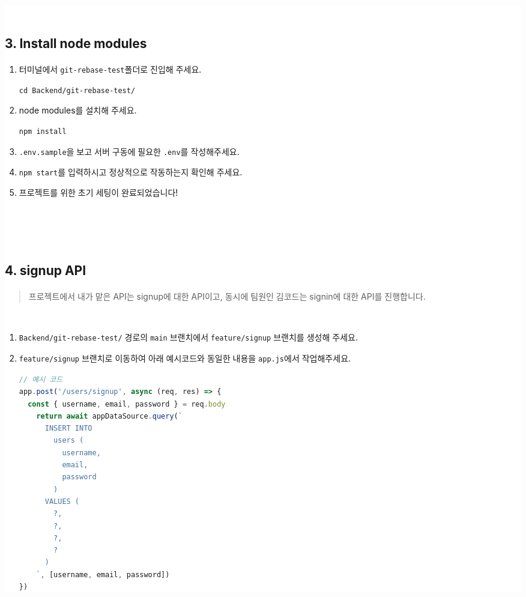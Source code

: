 <br>

## 3. Install node modules

1. 터미널에서 `git-rebase-test`폴더로 진입해 주세요.

   ```
   cd Backend/git-rebase-test/
   ```

2. node modules를 설치해 주세요.

   ```
   npm install
   ```

3. `.env.sample`을 보고 서버 구동에 필요한 `.env`를 작성해주세요.

4. `npm start`를 입력하시고 정상적으로 작동하는지 확인해 주세요.

5. 프로젝트를 위한 초기 세팅이 완료되었습니다!

<br>
<br>
<br>

## 4. signup API

> 프로젝트에서 내가 맡은 API는 signup에 대한 API이고, 동시에 팀원인 김코드는 signin에 대한 API를 진행합니다.

<br>

1.  `Backend/git-rebase-test/` 경로의 `main` 브랜치에서 `feature/signup` 브랜치를 생성해 주세요.

2. `feature/signup` 브랜치로 이동하여 아래 예시코드와 동일한 내용을 `app.js`에서 작업해주세요.

    ```javascript 
    // 예시 코드
    app.post('/users/signup', async (req, res) => {
      const { username, email, password } = req.body
        return await appDataSource.query(`
          INSERT INTO
            users (
              username,
              email,
              password			
            )
          VALUES (
            ?,
            ?,
            ?,
            ?
          )
        `, [username, email, password])
    })
    ```
    